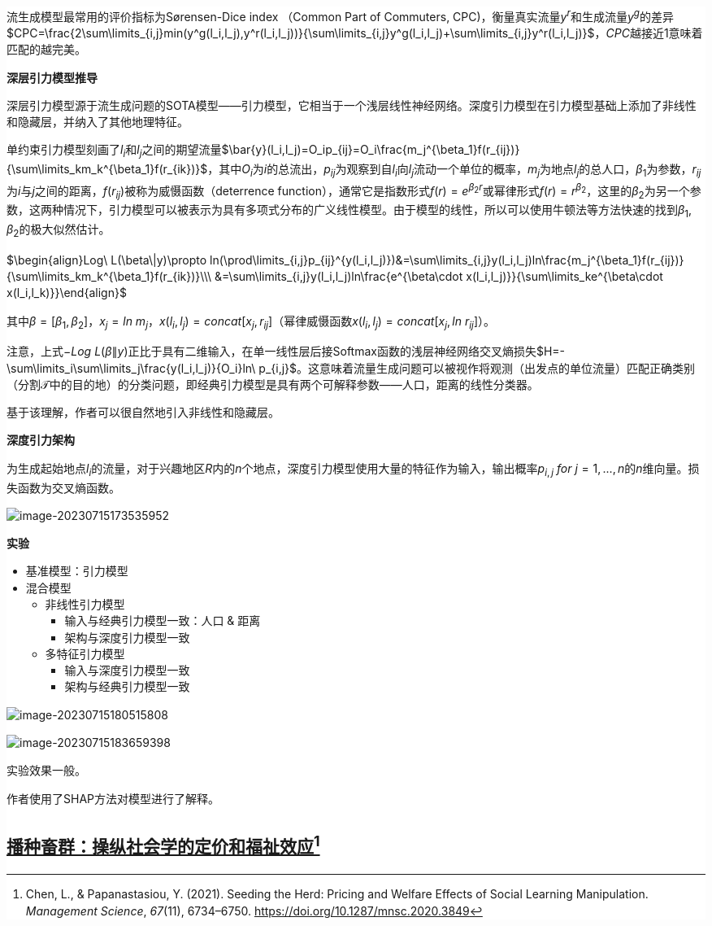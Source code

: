 流生成模型最常用的评价指标为Sørensen-Dice index （Common Part of Commuters, CPC)，衡量真实流量$y^r$和生成流量$y^g$的差异$CPC=\frac{2\sum\limits_{i,j}min(y^g(l_i,l_j),y^r(l_i,l_j))}{\sum\limits_{i,j}y^g(l_i,l_j)+\sum\limits_{i,j}y^r(l_i,l_j)}$，$CPC$越接近1意味着匹配的越完美。

**深层引力模型推导**

深层引力模型源于流生成问题的SOTA模型——引力模型，它相当于一个浅层线性神经网络。深度引力模型在引力模型基础上添加了非线性和隐藏层，并纳入了其他地理特征。

单约束引力模型刻画了$l_i$和$l_j$之间的期望流量$\bar{y}(l_i,l_j)=O_ip_{ij}=O_i\frac{m_j^{\beta_1}f(r_{ij})}{\sum\limits_km_k^{\beta_1}f(r_{ik})}$，其中$O_i$为$i$的总流出，$p_{ij}$为观察到自$l_i$向$l_j$流动一个单位的概率，$m_j$为地点$l_j$的总人口，$\beta_1$为参数，$r_{ij}$为$i$与$j$之间的距离，$f(r_{ij})$被称为威慑函数（deterrence function），通常它是指数形式$f(r)=e^{\beta_2r}$或幂律形式$f(r)=r^{\beta_2}$，这里的$\beta_2$为另一个参数，这两种情况下，引力模型可以被表示为具有多项式分布的广义线性模型。由于模型的线性，所以可以使用牛顿法等方法快速的找到$\beta_1,\beta_2$的极大似然估计。

$\begin{align}Log\ L(\beta\|y)\propto ln(\prod\limits_{i,j}p_{ij}^{y(l_i,l_j)})&=\sum\limits_{i,j}y(l_i,l_j)ln\frac{m_j^{\beta_1}f(r_{ij})}{\sum\limits_km_k^{\beta_1}f(r_{ik})}\\\ &=\sum\limits_{i,j}y(l_i,l_j)ln\frac{e^{\beta\cdot x(l_i,l_j)}}{\sum\limits_ke^{\beta\cdot x(l_i,l_k)}}\end{align}$

其中$\beta=[\beta_1,\beta_2]，x_j=ln\ m_j，x(l_i,l_j)=concat[x_j,r_{ij}]$（幂律威慑函数$x(l_i,l_j)=concat[x_j,ln\ r_{ij}]$）。

注意，上式$-Log\ L(\beta\|y)$正比于具有二维输入，在单一线性层后接Softmax函数的浅层神经网络交叉熵损失$H=-\sum\limits_i\sum\limits_j\frac{y(l_i,l_j)}{O_i}ln\ p_{i,j}$。这意味着流量生成问题可以被视作将观测（出发点的单位流量）匹配正确类别（分割$\mathcal{T}$中的目的地）的分类问题，即经典引力模型是具有两个可解释参数——人口，距离的线性分类器。

基于该理解，作者可以很自然地引入非线性和隐藏层。

**深度引力架构**

为生成起始地点$l_i$的流量，对于兴趣地区$R$内的$n$个地点，深度引力模型使用大量的特征作为输入，输出概率$p_{i,j}\ for\ j=1,...,n$的$n$维向量。损失函数为交叉熵函数。

![image-20230715173535952](https://img.caozihang.com/img/202307151807768.png)

**实验**

- 基准模型：引力模型
- 混合模型
  - 非线性引力模型
    - 输入与经典引力模型一致：人口 & 距离
    - 架构与深度引力模型一致
  - 多特征引力模型
    - 输入与深度引力模型一致
    - 架构与经典引力模型一致

![image-20230715180515808](https://img.caozihang.com/img/202307151849507.png)

![image-20230715183659398](https://img.caozihang.com/img/202307151849429.png)

实验效果一般。

作者使用了SHAP方法对模型进行了解释。

## [播种畜群：操纵社会学的定价和福祉效应](https://pubsonline.informs.org/doi/abs/10.1287/mnsc.2020.3849)[^2]


[^1]: Simini, F., Barlacchi, G., Luca, M., & Pappalardo, L. (2021). A Deep Gravity model for mobility flows generation. *Nature Communications*, *12*(1), Article 1. https://doi.org/10.1038/s41467-021-26752-4
[^2]: Chen, L., & Papanastasiou, Y. (2021). Seeding the Herd: Pricing and Welfare Effects of Social Learning Manipulation. *Management Science*, *67*(11), 6734–6750. https://doi.org/10.1287/mnsc.2020.3849
[^3]: Rocher, L., Tournier, A. J., & de Montjoye, Y.-A. (2023). Adversarial competition and collusion in algorithmic markets. *Nature Machine Intelligence*, *5*(5), Article 5. https://doi.org/10.1038/s42256-023-00646-0
[^4]: 郭迅华, 吴鼎, 卫强, & 陈国青. (2023). 机器学习与用户行为中的偏差问题：知偏识正的洞察. 管理世界, *39*(5), 145-159+199+160-162. https://doi.org/10.19744/j.cnki.11-1235/f.2023.0064